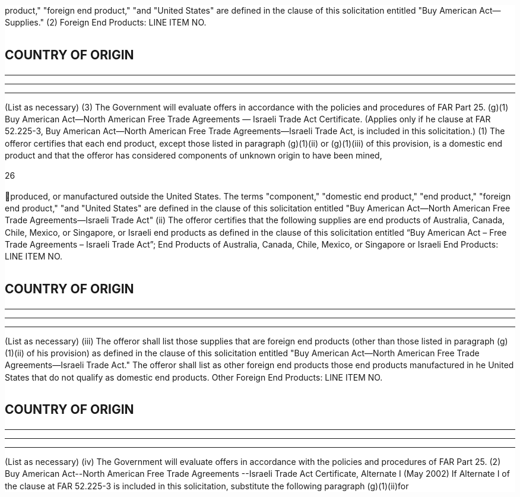 product," "foreign end product," "and "United States" are defined in the clause of this solicitation entitled "Buy American
Act—Supplies."
(2) Foreign End Products:
LINE ITEM NO.
## COUNTRY OF ORIGIN
__________________________ ___________________________
__________________________ ___________________________
__________________________ ___________________________
(List as necessary)
(3) The Government will evaluate offers in accordance with the policies and procedures of FAR Part 25.
(g)(1) Buy American Act—North American Free Trade Agreements — Israeli Trade Act Certificate. (Applies only if
he clause at FAR 52.225-3, Buy American Act—North American Free Trade Agreements—Israeli Trade Act, is included
in this solicitation.)
(1) The offeror certifies that each end product, except those listed in paragraph (g)(1)(ii) or (g)(1)(iii) of this provision,
is a domestic end product and that the offeror has considered components of unknown origin to have been mined,

26

produced, or manufactured outside the United States. The terms "component," "domestic end product," "end product,"
"foreign end product," "and "United States" are defined in the clause of this solicitation entitled "Buy American Act—North
American Free Trade Agreements—Israeli Trade Act"
(ii) The offeror certifies that the following supplies are end products of Australia, Canada, Chile, Mexico, or
Singapore, or Israeli end products as defined in the clause of this solicitation entitled “Buy American Act – Free Trade
Agreements – Israeli Trade Act”;
End Products of Australia, Canada, Chile, Mexico, or Singapore or Israeli End Products:
LINE ITEM NO.
## COUNTRY OF ORIGIN
__________________________ ___________________________
__________________________ ___________________________
__________________________ ___________________________
(List as necessary)
(iii) The offeror shall list those supplies that are foreign end products (other than those listed in paragraph (g)(1)(ii) of
his provision) as defined in the clause of this solicitation entitled "Buy American Act—North American Free Trade
Agreements—Israeli Trade Act." The offeror shall list as other foreign end products those end products manufactured in
he United States that do not qualify as domestic end products.
Other Foreign End Products:
LINE ITEM NO.
## COUNTRY OF ORIGIN
__________________________ ___________________________
__________________________ ___________________________
__________________________ ___________________________
(List as necessary)
(iv) The Government will evaluate offers in accordance with the policies and procedures of FAR Part 25.
(2) Buy American Act--North American Free Trade Agreements --Israeli Trade Act Certificate, Alternate I (May 2002)
If Alternate I of the clause at FAR 52.225-3 is included in this solicitation, substitute the following paragraph (g)(1)(ii)for